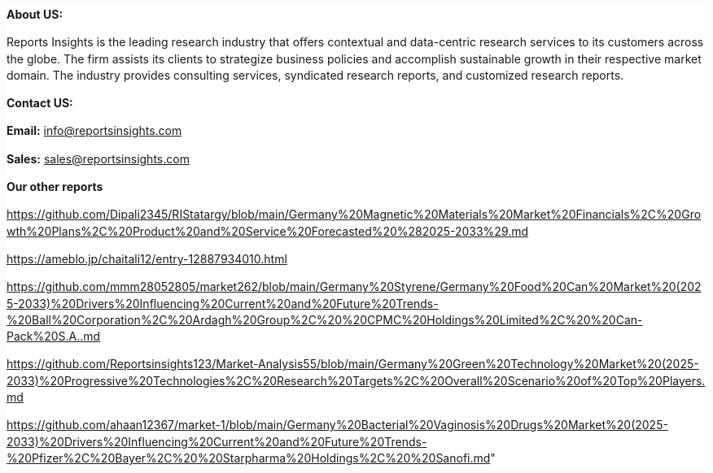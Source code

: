 <strong><strong>About US</strong>:</strong>

Reports Insights is the leading research industry that offers contextual and data-centric research services to its customers across the globe. The firm assists its clients to strategize business policies and accomplish sustainable growth in their respective market domain. The industry provides consulting services, syndicated research reports, and customized research reports.

<strong>Contact US:</strong>

<p class=""""><b>Email:</b> <a href=mailto:info@reportsinsights.com>info@reportsinsights.com</a></p>
<p class=""""><b>Sales:</b> <a href=mailto:sales@reportsinsights.com>sales@reportsinsights.com</a></p>

<strong>Our other reports</strong>

<a href=https://github.com/Dipali2345/RIStatargy/blob/main/Germany%20Magnetic%20Materials%20Market%20Financials%2C%20Growth%20Plans%2C%20Product%20and%20Service%20Forecasted%20%282025-2033%29.md>https://github.com/Dipali2345/RIStatargy/blob/main/Germany%20Magnetic%20Materials%20Market%20Financials%2C%20Growth%20Plans%2C%20Product%20and%20Service%20Forecasted%20%282025-2033%29.md</a>

<a href=https://ameblo.jp/chaitali12/entry-12887934010.html>https://ameblo.jp/chaitali12/entry-12887934010.html</a>

<a href=https://github.com/mmm28052805/market262/blob/main/Germany%20Styrene/Germany%20Food%20Can%20Market%20(2025-2033)%20Drivers%20Influencing%20Current%20and%20Future%20Trends-%20Ball%20Corporation%2C%20Ardagh%20Group%2C%20%20CPMC%20Holdings%20Limited%2C%20%20Can-Pack%20S.A..md>https://github.com/mmm28052805/market262/blob/main/Germany%20Styrene/Germany%20Food%20Can%20Market%20(2025-2033)%20Drivers%20Influencing%20Current%20and%20Future%20Trends-%20Ball%20Corporation%2C%20Ardagh%20Group%2C%20%20CPMC%20Holdings%20Limited%2C%20%20Can-Pack%20S.A..md</a>

<a href=https://github.com/Reportsinsights123/Market-Analysis55/blob/main/Germany%20Green%20Technology%20Market%20(2025-2033)%20Progressive%20Technologies%2C%20Research%20Targets%2C%20Overall%20Scenario%20of%20Top%20Players.md>https://github.com/Reportsinsights123/Market-Analysis55/blob/main/Germany%20Green%20Technology%20Market%20(2025-2033)%20Progressive%20Technologies%2C%20Research%20Targets%2C%20Overall%20Scenario%20of%20Top%20Players.md</a>

<a href=https://github.com/ahaan12367/market-1/blob/main/Germany%20Bacterial%20Vaginosis%20Drugs%20Market%20(2025-2033)%20Drivers%20Influencing%20Current%20and%20Future%20Trends-%20Pfizer%2C%20Bayer%2C%20%20Starpharma%20Holdings%2C%20%20Sanofi.md>https://github.com/ahaan12367/market-1/blob/main/Germany%20Bacterial%20Vaginosis%20Drugs%20Market%20(2025-2033)%20Drivers%20Influencing%20Current%20and%20Future%20Trends-%20Pfizer%2C%20Bayer%2C%20%20Starpharma%20Holdings%2C%20%20Sanofi.md</a>"
